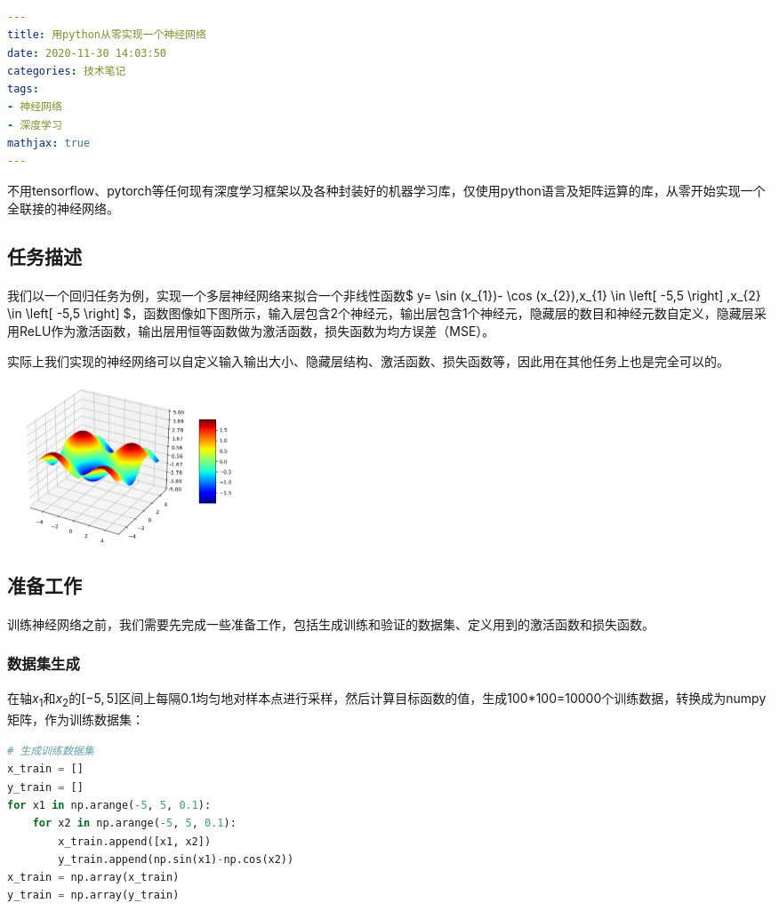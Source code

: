 ```yaml
---
title: 用python从零实现一个神经网络
date: 2020-11-30 14:03:50
categories: 技术笔记
tags:
- 神经网络
- 深度学习
mathjax: true
---
```


不用tensorflow、pytorch等任何现有深度学习框架以及各种封装好的机器学习库，仅使用python语言及矩阵运算的库，从零开始实现一个全联接的神经网络。

## 任务描述

我们以一个回归任务为例，实现一个多层神经网络来拟合一个非线性函数$ y= \sin (x_{1})- \cos (x_{2}),x_{1} \in \left[ -5,5 \right] ,x_{2} \in \left[ -5,5 \right] $，函数图像如下图所示，输入层包含2个神经元，输出层包含1个神经元，隐藏层的数目和神经元数自定义，隐藏层采用ReLU作为激活函数，输出层用恒等函数做为激活函数，损失函数为均方误差（MSE）。

实际上我们实现的神经网络可以自定义输入输出大小、隐藏层结构、激活函数、损失函数等，因此用在其他任务上也是完全可以的。

<img src="My-Neural-Network/1.png" alt="1" style="zoom:50%;" />



## 准备工作

训练神经网络之前，我们需要先完成一些准备工作，包括生成训练和验证的数据集、定义用到的激活函数和损失函数。

### 数据集生成

在轴$x_1$和$x_2$的$[-5,5]$区间上每隔0.1均匀地对样本点进行采样，然后计算目标函数的值，生成100*100=10000个训练数据，转换成为numpy​矩阵，作为训练数据集：

```python
# 生成训练数据集
x_train = []
y_train = []
for x1 in np.arange(-5, 5, 0.1):
    for x2 in np.arange(-5, 5, 0.1):
        x_train.append([x1, x2])
        y_train.append(np.sin(x1)-np.cos(x2))
x_train = np.array(x_train)
y_train = np.array(y_train)
```
